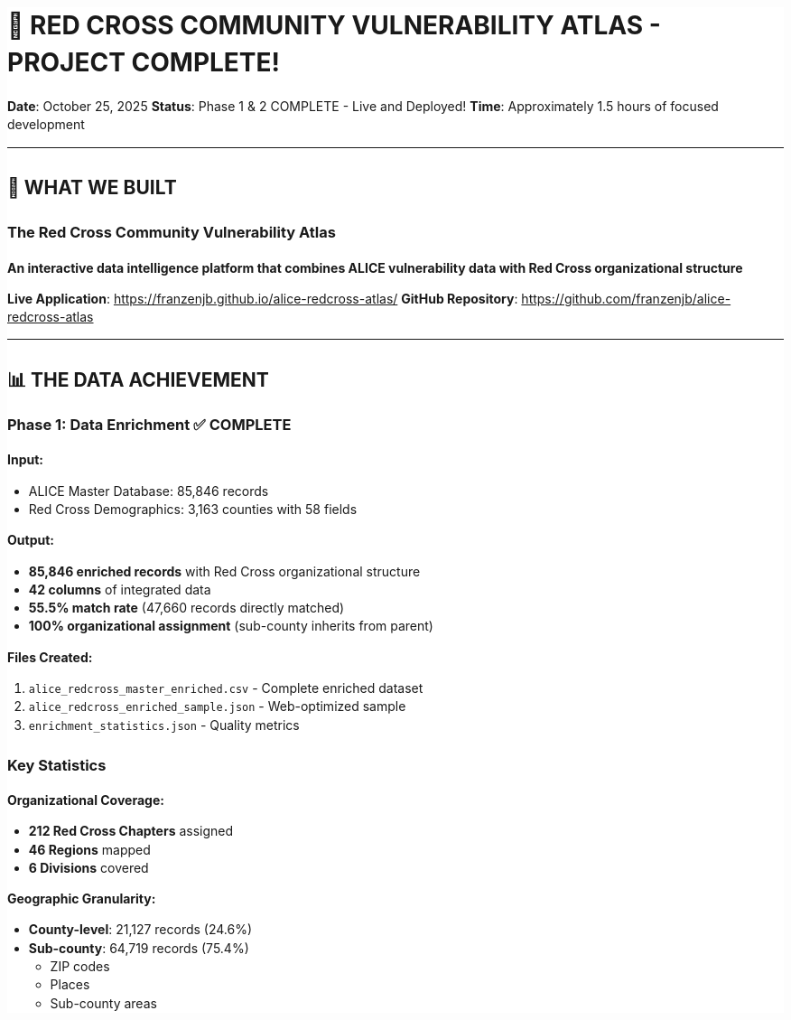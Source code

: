 # 🎉 RED CROSS COMMUNITY VULNERABILITY ATLAS - PROJECT COMPLETE!

**Date**: October 25, 2025
**Status**: Phase 1 & 2 COMPLETE - Live and Deployed!
**Time**: Approximately 1.5 hours of focused development

---

## 🚀 WHAT WE BUILT

### The Red Cross Community Vulnerability Atlas
**An interactive data intelligence platform that combines ALICE vulnerability data with Red Cross organizational structure**

**Live Application**: https://franzenjb.github.io/alice-redcross-atlas/
**GitHub Repository**: https://github.com/franzenjb/alice-redcross-atlas

---

## 📊 THE DATA ACHIEVEMENT

### Phase 1: Data Enrichment ✅ COMPLETE

**Input:**
- ALICE Master Database: 85,846 records
- Red Cross Demographics: 3,163 counties with 58 fields

**Output:**
- **85,846 enriched records** with Red Cross organizational structure
- **42 columns** of integrated data
- **55.5% match rate** (47,660 records directly matched)
- **100% organizational assignment** (sub-county inherits from parent)

**Files Created:**
1. `alice_redcross_master_enriched.csv` - Complete enriched dataset
2. `alice_redcross_enriched_sample.json` - Web-optimized sample
3. `enrichment_statistics.json` - Quality metrics

### Key Statistics

**Organizational Coverage:**
- **212 Red Cross Chapters** assigned
- **46 Regions** mapped
- **6 Divisions** covered

**Geographic Granularity:**
- **County-level**: 21,127 records (24.6%)
- **Sub-county**: 64,719 records (75.4%)
  - ZIP codes
  - Places
  - Sub-county areas
